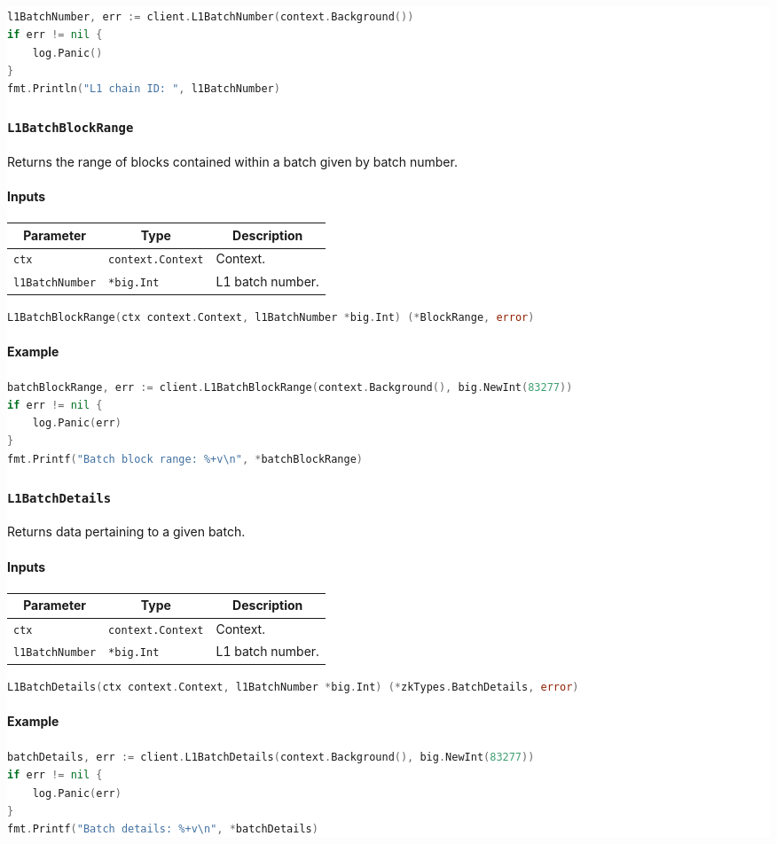 ```go
l1BatchNumber, err := client.L1BatchNumber(context.Background())
if err != nil {
	log.Panic()
}
fmt.Println("L1 chain ID: ", l1BatchNumber)
```

### `L1BatchBlockRange`

Returns the range of blocks contained within a batch given by batch number.

#### Inputs

| Parameter       | Type              | Description      |
| --------------- | ----------------- | ---------------- |
| `ctx`           | `context.Context` | Context.         |
| `l1BatchNumber` | `*big.Int`        | L1 batch number. |

```go
L1BatchBlockRange(ctx context.Context, l1BatchNumber *big.Int) (*BlockRange, error)
```

#### Example

```go
batchBlockRange, err := client.L1BatchBlockRange(context.Background(), big.NewInt(83277))
if err != nil {
	log.Panic(err)
}
fmt.Printf("Batch block range: %+v\n", *batchBlockRange)
```

### `L1BatchDetails`

Returns data pertaining to a given batch.

#### Inputs

| Parameter       | Type              | Description      |
| --------------- | ----------------- | ---------------- |
| `ctx`           | `context.Context` | Context.         |
| `l1BatchNumber` | `*big.Int`        | L1 batch number. |

```go
L1BatchDetails(ctx context.Context, l1BatchNumber *big.Int) (*zkTypes.BatchDetails, error)
```

#### Example

```go
batchDetails, err := client.L1BatchDetails(context.Background(), big.NewInt(83277))
if err != nil {
	log.Panic(err)
}
fmt.Printf("Batch details: %+v\n", *batchDetails)
```

